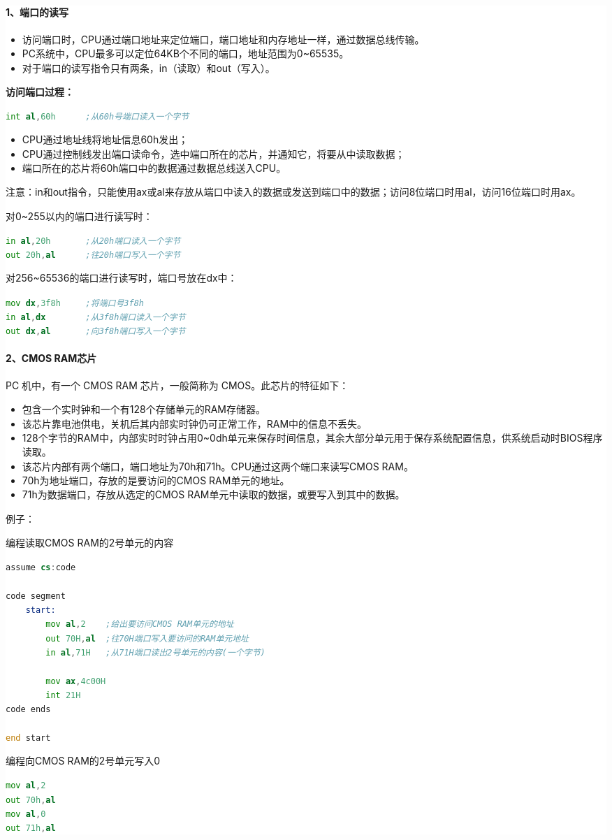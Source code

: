 #### 1、端口的读写

- 访问端口时，CPU通过端口地址来定位端口，端口地址和内存地址一样，通过数据总线传输。
- PC系统中，CPU最多可以定位64KB个不同的端口，地址范围为0~65535。
- 对于端口的读写指令只有两条，in（读取）和out（写入）。

**访问端口过程：**

```asm
int al,60h		;从60h号端口读入一个字节
```

- CPU通过地址线将地址信息60h发出；
- CPU通过控制线发出端口读命令，选中端口所在的芯片，并通知它，将要从中读取数据；
- 端口所在的芯片将60h端口中的数据通过数据总线送入CPU。

注意：in和out指令，只能使用ax或al来存放从端口中读入的数据或发送到端口中的数据；访问8位端口时用al，访问16位端口时用ax。

对0~255以内的端口进行读写时：

```asm
in al,20h		;从20h端口读入一个字节
out 20h,al		;往20h端口写入一个字节
```

对256~65536的端口进行读写时，端口号放在dx中：

```asm
mov dx,3f8h		;将端口号3f8h
in al,dx		;从3f8h端口读入一个字节
out dx,al		;向3f8h端口写入一个字节
```

#### 2、CMOS RAM芯片

PC 机中，有一个 CMOS RAM 芯片，一般简称为 CMOS。此芯片的特征如下：

- 包含一个实时钟和一个有128个存储单元的RAM存储器。
- 该芯片靠电池供电，关机后其内部实时钟仍可正常工作，RAM中的信息不丢失。
- 128个字节的RAM中，内部实时时钟占用0~0dh单元来保存时间信息，其余大部分单元用于保存系统配置信息，供系统启动时BIOS程序读取。
- 该芯片内部有两个端口，端口地址为70h和71h。CPU通过这两个端口来读写CMOS RAM。
- 70h为地址端口，存放的是要访问的CMOS RAM单元的地址。
- 71h为数据端口，存放从选定的CMOS RAM单元中读取的数据，或要写入到其中的数据。

例子：

编程读取CMOS RAM的2号单元的内容

```asm
assume cs:code

code segment
	start:
		mov al,2	;给出要访问CMOS RAM单元的地址
		out 70H,al	;往70H端口写入要访问的RAM单元地址
		in al,71H	;从71H端口读出2号单元的内容(一个字节)
		
		mov ax,4c00H
		int 21H
code ends

end start
```

编程向CMOS RAM的2号单元写入0

```asm
mov al,2
out 70h,al
mov al,0
out 71h,al
```

